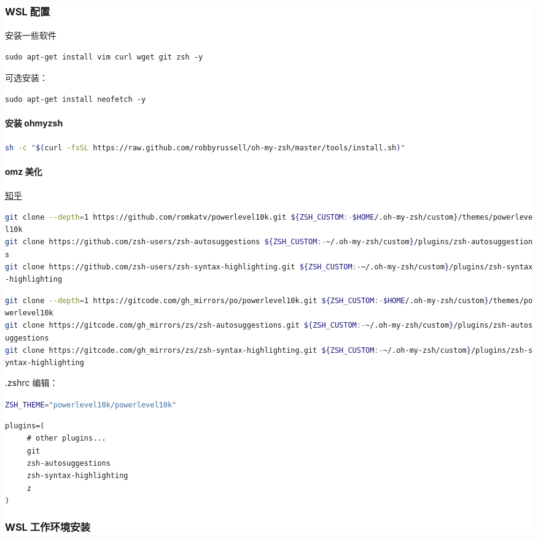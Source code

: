 ### WSL 配置

安装一些软件

```shell
sudo apt-get install vim curl wget git zsh -y
```

可选安装：

```shell
sudo apt-get install neofetch -y
```

#### 安装 ohmyzsh

```bash
sh -c "$(curl -fsSL https://raw.github.com/robbyrussell/oh-my-zsh/master/tools/install.sh)"
```

#### omz 美化

[知乎](https://zhuanlan.zhihu.com/p/441676276)

```bash
git clone --depth=1 https://github.com/romkatv/powerlevel10k.git ${ZSH_CUSTOM:-$HOME/.oh-my-zsh/custom}/themes/powerlevel10k
git clone https://github.com/zsh-users/zsh-autosuggestions ${ZSH_CUSTOM:-~/.oh-my-zsh/custom}/plugins/zsh-autosuggestions
git clone https://github.com/zsh-users/zsh-syntax-highlighting.git ${ZSH_CUSTOM:-~/.oh-my-zsh/custom}/plugins/zsh-syntax-highlighting
```

```bash
git clone --depth=1 https://gitcode.com/gh_mirrors/po/powerlevel10k.git ${ZSH_CUSTOM:-$HOME/.oh-my-zsh/custom}/themes/powerlevel10k
git clone https://gitcode.com/gh_mirrors/zs/zsh-autosuggestions.git ${ZSH_CUSTOM:-~/.oh-my-zsh/custom}/plugins/zsh-autosuggestions
git clone https://gitcode.com/gh_mirrors/zs/zsh-syntax-highlighting.git ${ZSH_CUSTOM:-~/.oh-my-zsh/custom}/plugins/zsh-syntax-highlighting
```

.zshrc 编辑：

```bash
ZSH_THEME="powerlevel10k/powerlevel10k"
```

```shell
plugins=(
     # other plugins...
     git
     zsh-autosuggestions
     zsh-syntax-highlighting
     z
)
```

### WSL 工作环境安装
